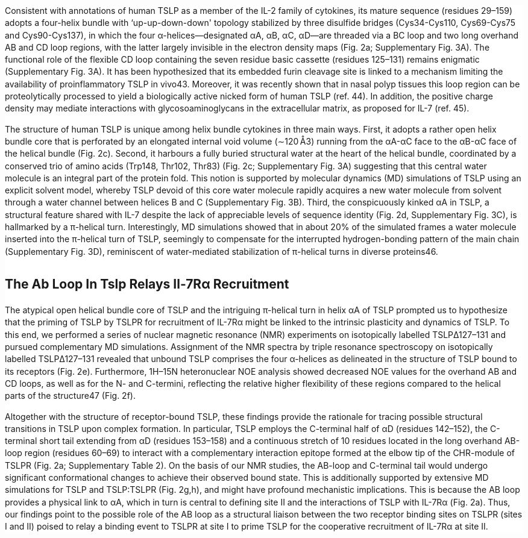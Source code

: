 Consistent with annotations of human TSLP as a member of the IL-2 family of cytokines, its mature sequence (residues 29–159) adopts a four-helix bundle with ‘up-up-down-down' topology stabilized by three disulfide bridges (Cys34-Cys110, Cys69-Cys75 and Cys90-Cys137), in which the four α-helices—designated αA, αB, αC, αD—are threaded via a BC loop and two long overhand AB and CD loop regions, with the latter largely invisible in the electron density maps (Fig. 2a; Supplementary Fig. 3A). The functional role of the flexible CD loop containing the seven residue basic cassette (residues 125–131) remains enigmatic (Supplementary Fig. 3A). It has been hypothesized that its embedded furin cleavage site is linked to a mechanism limiting the availability of proinflammatory TSLP in vivo43. Moreover, it was recently shown that in nasal polyp tissues this loop region can be proteolytically processed to yield a biologically active nicked form of human TSLP (ref. 44). In addition, the positive charge density may mediate interactions with glycosoaminoglycans in the extracellular matrix, as proposed for IL-7 (ref. 45).

The structure of human TSLP is unique among helix bundle cytokines in three main ways. First, it adopts a rather open helix bundle core that is perforated by an elongated internal void volume (∼120 Å3) running from the αA-αC face to the αB-αC face of the helical bundle (Fig. 2c). Second, it harbours a fully buried structural water at the heart of the helical bundle, coordinated by a conserved trio of amino acids (Trp148, Thr102, Thr83) (Fig. 2c; Supplementary Fig. 3A) suggesting that this central water molecule is an integral part of the protein fold. This notion is supported by molecular dynamics (MD) simulations of TSLP using an explicit solvent model, whereby TSLP devoid of this core water molecule rapidly acquires a new water molecule from solvent through a water channel between helices B and C (Supplementary Fig. 3B). Third, the conspicuously kinked αA in TSLP, a structural feature shared with IL-7 despite the lack of appreciable levels of sequence identity (Fig. 2d, Supplementary Fig. 3C), is hallmarked by a π-helical turn. Interestingly, MD simulations showed that in about 20% of the simulated frames a water molecule inserted into the π-helical turn of TSLP, seemingly to compensate for the interrupted hydrogen-bonding pattern of the main chain (Supplementary Fig. 3D), reminiscent of water-mediated stabilization of π-helical turns in diverse proteins46.

## The Ab Loop In Tslp Relays Il-7Rα Recruitment

The atypical open helical bundle core of TSLP and the intriguing π-helical turn in helix αA of TSLP prompted us to hypothesize that the priming of TSLP by TSLPR for recruitment of IL-7Rα might be linked to the intrinsic plasticity and dynamics of TSLP. To this end, we performed a series of nuclear magnetic resonance (NMR) experiments on isotopically labelled TSLPΔ127–131 and pursued complementary MD simulations. Assignment of the NMR spectra by triple resonance spectroscopy on isotopically labelled TSLPΔ127–131 revealed that unbound TSLP comprises the four α-helices as delineated in the structure of TSLP bound to its receptors (Fig. 2e). Furthermore, 1H–15N heteronuclear NOE analysis showed decreased NOE values for the overhand AB and CD loops, as well as for the N- and C-termini, reflecting the relative higher flexibility of these regions compared to the helical parts of the structure47 (Fig. 2f).

Altogether with the structure of receptor-bound TSLP, these findings provide the rationale for tracing possible structural transitions in TSLP upon complex formation. In particular, TSLP employs the C-terminal half of αD (residues 142–152), the C-terminal short tail extending from αD (residues 153–158) and a continuous stretch of 10 residues located in the long overhand AB-loop region (residues 60–69) to interact with a complementary interaction epitope formed at the elbow tip of the CHR-module of TSLPR (Fig. 2a; Supplementary Table 2). On the basis of our NMR studies, the AB-loop and C-terminal tail would undergo significant conformational changes to achieve their observed bound state. This is additionally supported by extensive MD simulations for TSLP and TSLP:TSLPR (Fig. 2g,h), and might have profound mechanistic implications. This is because the AB loop provides a physical link to αA, which in turn is central to defining site II and the interactions of TSLP with IL-7Rα (Fig. 2a). Thus, our findings point to the possible role of the AB loop as a structural liaison between the two receptor binding sites on TSLPR (sites I and II) poised to relay a binding event to TSLPR at site I to prime TSLP for the cooperative recruitment of IL-7Rα at site II.
